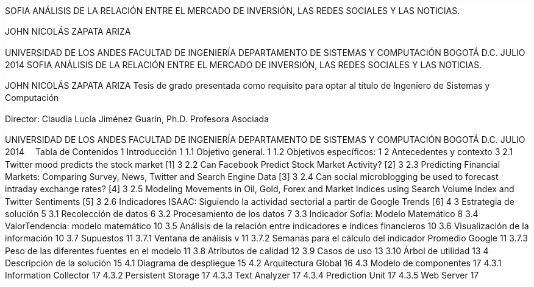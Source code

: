 SOFIA
ANÁLISIS DE LA RELACIÓN ENTRE EL MERCADO DE INVERSIÓN, LAS REDES SOCIALES Y LAS NOTICIAS.




JOHN NICOLÁS ZAPATA ARIZA






UNIVERSIDAD DE LOS ANDES
FACULTAD DE INGENIERÍA
DEPARTAMENTO DE SISTEMAS Y COMPUTACIÓN
BOGOTÁ D.C.
JULIO 2014
SOFIA
ANÁLISIS DE LA RELACIÓN ENTRE EL MERCADO DE INVERSIÓN, LAS REDES SOCIALES Y LAS NOTICIAS.


JOHN NICOLÁS ZAPATA ARIZA
Tesis de grado presentada como requisito para optar al título de Ingeniero de Sistemas y Computación


Director: Claudia Lucía Jiménez Guarín, Ph.D.
Profesora Asociada


UNIVERSIDAD DE LOS ANDES
FACULTAD DE INGENIERÍA
DEPARTAMENTO DE SISTEMAS Y COMPUTACIÓN
BOGOTÁ D.C.
JULIO 2014 
Tabla de Contenidos
1	Introducción	1
1.1	Objetivo general.	1
1.2	Objetivos específicos:	1
2	Antecedentes y contexto	3
2.1	Twitter mood predicts the stock market [1]	3
2.2	Can Facebook Predict Stock Market Activity? [2]	3
2.3	Predicting Financial Markets: Comparing Survey, News, Twitter and Search Engine Data [3]	3
2.4	Can social microblogging be used to forecast intraday exchange rates? [4]	3
2.5	Modeling Movements in Oil, Gold, Forex and Market Indices using Search Volume Index and Twitter Sentiments [5]	3
2.6	Indicadores ISAAC: Siguiendo la actividad sectorial a partir de Google Trends [6]	4
3	Estrategia de solución	5
3.1	Recolección de datos	6
3.2	Procesamiento de los datos	7
3.3	Indicador Sofia: Modelo Matemático	8
3.4	ValorTendencia: modelo matemático	10
3.5	Análisis de la relación entre indicadores e índices financieros	10
3.6	Visualización de la información	10
3.7	Supuestos	11
3.7.1	Ventana de análisis v	11
3.7.2	Semanas para el cálculo del indicador Promedio Google	11
3.7.3	Peso de las diferentes fuentes en el modelo	11
3.8	Atributos de calidad	12
3.9	Casos de uso	13
3.10	Árbol de utilidad	13
4	Descripción de la solución	15
4.1	Diagrama de despliegue	15
4.2	Arquitectura Global	16
4.3	Modelo de componentes	17
4.3.1	Information Collector	17
4.3.2	Persistent Storage	17
4.3.3	Text Analyzer	17
4.3.4	Prediction Unit	17
4.3.5	Web Server	17